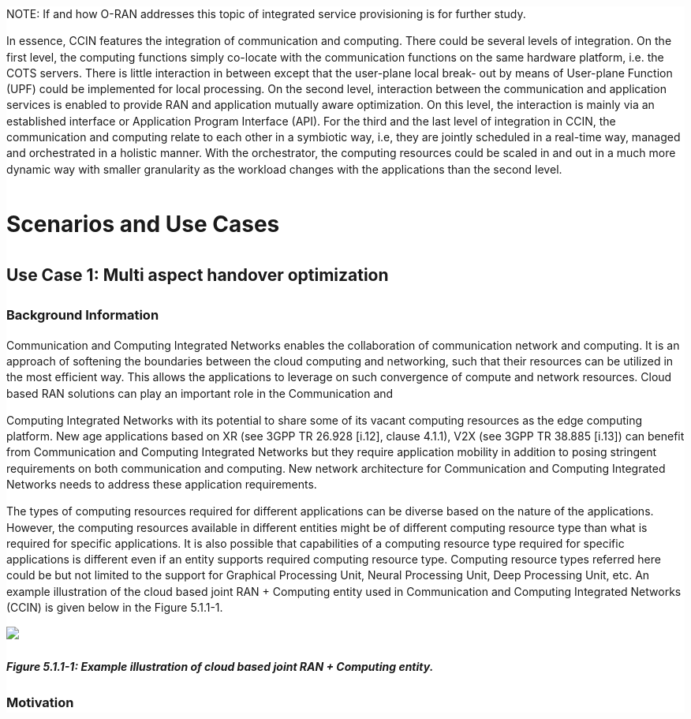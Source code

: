 NOTE: If and how O-RAN addresses this topic of integrated service provisioning is for further study.

In essence, CCIN features the integration of communication and computing. There could be several levels of integration. On the first level, the computing functions simply co-locate with the communication functions on the same hardware platform, i.e. the COTS servers. There is little interaction in between except that the user-plane local break- out by means of User-plane Function (UPF) could be implemented for local processing. On the second level, interaction between the communication and application services is enabled to provide RAN and application mutually aware optimization. On this level, the interaction is mainly via an established interface or Application Program Interface (API). For the third and the last level of integration in CCIN, the communication and computing relate to each other in a symbiotic way, i.e, they are jointly scheduled in a real-time way, managed and orchestrated in a holistic manner. With the orchestrator, the computing resources could be scaled in and out in a much more dynamic way with smaller granularity as the workload changes with the applications than the second level.

# Scenarios and Use Cases

## Use Case 1: Multi aspect handover optimization

### Background Information

Communication and Computing Integrated Networks enables the collaboration of communication network and computing. It is an approach of softening the boundaries between the cloud computing and networking, such that their resources can be utilized in the most efficient way. This allows the applications to leverage on such convergence of compute and network resources. Cloud based RAN solutions can play an important role in the Communication and

Computing Integrated Networks with its potential to share some of its vacant computing resources as the edge computing platform. New age applications based on XR (see 3GPP TR 26.928 [i.12], clause 4.1.1), V2X (see 3GPP TR 38.885 [i.13]) can benefit from Communication and Computing Integrated Networks but they require application mobility in addition to posing stringent requirements on both communication and computing. New network architecture for Communication and Computing Integrated Networks needs to address these application requirements.

The types of computing resources required for different applications can be diverse based on the nature of the applications. However, the computing resources available in different entities might be of different computing resource type than what is required for specific applications. It is also possible that capabilities of a computing resource type required for specific applications is different even if an entity supports required computing resource type. Computing resource types referred here could be but not limited to the support for Graphical Processing Unit, Neural Processing Unit, Deep Processing Unit, etc. An example illustration of the cloud based joint RAN + Computing entity used in Communication and Computing Integrated Networks (CCIN) is given below in the Figure 5.1.1-1.

![]({{site.baseurl}}/assets/images/0a3a08a87406.png)

##### Figure 5.1.1-1: Example illustration of cloud based joint RAN + Computing entity.

### Motivation
